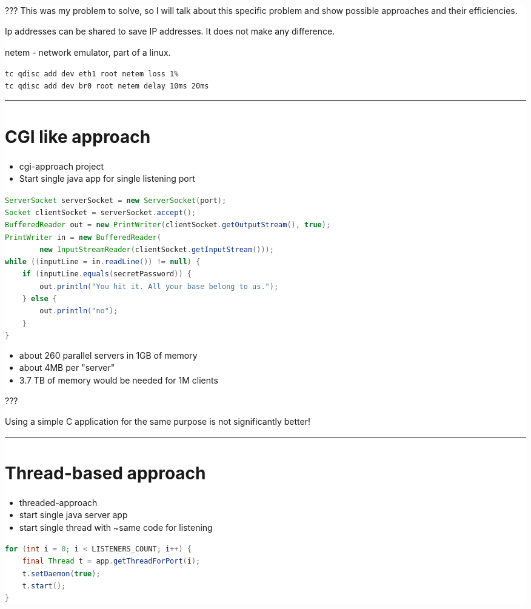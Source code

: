 ???
This was my problem to solve, so I will talk about this specific problem and show possible approaches and their efficiencies.

Ip addresses can be shared to save IP addresses. It does not make any difference.

netem - network emulator, part of a linux.

```shell
tc qdisc add dev eth1 root netem loss 1%
tc qdisc add dev br0 root netem delay 10ms 20ms
```

---

# CGI like approach

* cgi-approach project
* Start single java app for single listening port

```java
ServerSocket serverSocket = new ServerSocket(port);
Socket clientSocket = serverSocket.accept();
BufferedReader out = new PrintWriter(clientSocket.getOutputStream(), true);
PrintWriter in = new BufferedReader(
        new InputStreamReader(clientSocket.getInputStream()));
while ((inputLine = in.readLine()) != null) {
    if (inputLine.equals(secretPassword)) {
        out.println("You hit it. All your base belong to us.");
    } else {
        out.println("no");
    }
}
```

* about 260 parallel servers in 1GB of memory
* about 4MB per "server"
* 3.7 TB of memory would be needed for 1M clients

???

Using a simple C application for the same purpose is not significantly better!

---

# Thread-based approach

* threaded-approach
* start single java server app
* start single thread with ~same code for listening

```java
for (int i = 0; i < LISTENERS_COUNT; i++) {
    final Thread t = app.getThreadForPort(i);
    t.setDaemon(true);
    t.start();
}
```
